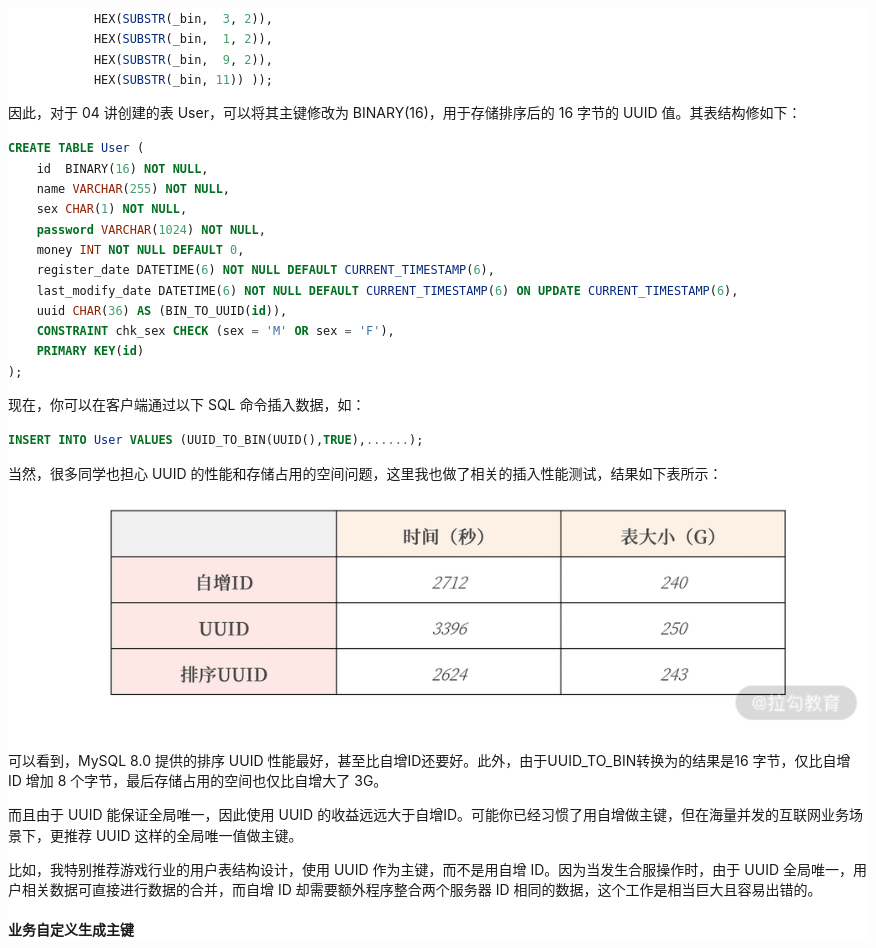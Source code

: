 ```sql
            HEX(SUBSTR(_bin,  3, 2)),
            HEX(SUBSTR(_bin,  1, 2)),
            HEX(SUBSTR(_bin,  9, 2)),
            HEX(SUBSTR(_bin, 11)) ));
```

因此，对于 04 讲创建的表 User，可以将其主键修改为 BINARY(16)，用于存储排序后的 16 字节的 UUID 值。其表结构修如下：

```sql
CREATE TABLE User (
    id  BINARY(16) NOT NULL,
    name VARCHAR(255) NOT NULL,
    sex CHAR(1) NOT NULL,
    password VARCHAR(1024) NOT NULL,
    money INT NOT NULL DEFAULT 0,
    register_date DATETIME(6) NOT NULL DEFAULT CURRENT_TIMESTAMP(6),
    last_modify_date DATETIME(6) NOT NULL DEFAULT CURRENT_TIMESTAMP(6) ON UPDATE CURRENT_TIMESTAMP(6),
    uuid CHAR(36) AS (BIN_TO_UUID(id)),
    CONSTRAINT chk_sex CHECK (sex = 'M' OR sex = 'F'),
    PRIMARY KEY(id)
);
```

现在，你可以在客户端通过以下 SQL 命令插入数据，如：

```sql
INSERT INTO User VALUES (UUID_TO_BIN(UUID(),TRUE),......);
```

当然，很多同学也担心 UUID 的性能和存储占用的空间问题，这里我也做了相关的插入性能测试，结果如下表所示：

![图片3.png](.\images\uuid-compare.png)

可以看到，MySQL 8.0 提供的排序 UUID 性能最好，甚至比自增ID还要好。此外，由于UUID_TO_BIN转换为的结果是16 字节，仅比自增 ID 增加 8 个字节，最后存储占用的空间也仅比自增大了 3G。

而且由于 UUID 能保证全局唯一，因此使用 UUID 的收益远远大于自增ID。可能你已经习惯了用自增做主键，但在海量并发的互联网业务场景下，更推荐 UUID 这样的全局唯一值做主键。

比如，我特别推荐游戏行业的用户表结构设计，使用 UUID 作为主键，而不是用自增 ID。因为当发生合服操作时，由于 UUID 全局唯一，用户相关数据可直接进行数据的合并，而自增 ID 却需要额外程序整合两个服务器 ID 相同的数据，这个工作是相当巨大且容易出错的。

#### 业务自定义生成主键
